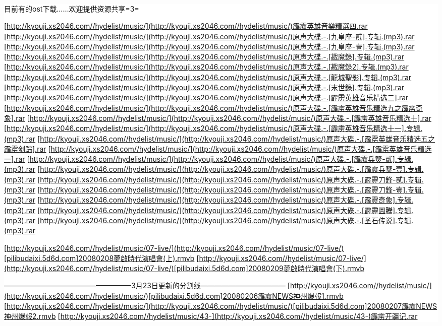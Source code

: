 
目前有的ost下载……欢迎提供资源共享=3=

[http://kyouji.xs2046.com//hydelist/music/](http://kyouji.xs2046.com//hydelist/music/)霹靂英雄音樂精選四.rar
[http://kyouji.xs2046.com//hydelist/music/](http://kyouji.xs2046.com//hydelist/music/)原声大碟.-.[九皇座-貳].专辑.(mp3).rar
[http://kyouji.xs2046.com//hydelist/music/](http://kyouji.xs2046.com//hydelist/music/)原声大碟.-.[九皇座-壹].专辑.(mp3).rar
[http://kyouji.xs2046.com//hydelist/music/](http://kyouji.xs2046.com//hydelist/music/)原声大碟.-.[戡魔錄].专辑.(mp3).rar
[http://kyouji.xs2046.com//hydelist/music/](http://kyouji.xs2046.com//hydelist/music/)原声大碟.-.[戡魔錄2].专辑.(mp3).rar
[http://kyouji.xs2046.com//hydelist/music/](http://kyouji.xs2046.com//hydelist/music/)原声大碟.-.[龍城聖影].专辑.(mp3).rar
[http://kyouji.xs2046.com//hydelist/music/](http://kyouji.xs2046.com//hydelist/music/)原声大碟.-.[末世錄].专辑.(mp3).rar
[http://kyouji.xs2046.com//hydelist/music/](http://kyouji.xs2046.com//hydelist/music/)原声大碟.-.[霹雳英雄音乐精选二].rar
[http://kyouji.xs2046.com//hydelist/music/](http://kyouji.xs2046.com//hydelist/music/)原声大碟.-.[霹雳英雄音乐精选九之霹雳奇象].rar
[http://kyouji.xs2046.com//hydelist/music/](http://kyouji.xs2046.com//hydelist/music/)原声大碟.-.[霹雳英雄音乐精选十].rar
[http://kyouji.xs2046.com//hydelist/music/](http://kyouji.xs2046.com//hydelist/music/)原声大碟.-.[霹雳英雄音乐精选十一].专辑.(mp3).rar
[http://kyouji.xs2046.com//hydelist/music/](http://kyouji.xs2046.com//hydelist/music/)原声大碟.-.[霹雳英雄音乐精选五之霹雳剑踪].rar
[http://kyouji.xs2046.com//hydelist/music/](http://kyouji.xs2046.com//hydelist/music/)原声大碟.-.[霹雳英雄音乐精选一].rar
[http://kyouji.xs2046.com//hydelist/music/](http://kyouji.xs2046.com//hydelist/music/)原声大碟.-.[霹靂兵燹-貳].专辑.(mp3).rar
[http://kyouji.xs2046.com//hydelist/music/](http://kyouji.xs2046.com//hydelist/music/)原声大碟.-.[霹靂兵燹-壹].专辑.(mp3).rar
[http://kyouji.xs2046.com//hydelist/music/](http://kyouji.xs2046.com//hydelist/music/)原声大碟.-.[霹靂刀鋒-貳].专辑.(mp3).rar
[http://kyouji.xs2046.com//hydelist/music/](http://kyouji.xs2046.com//hydelist/music/)原声大碟.-.[霹靂刀鋒-壹].专辑.(mp3).rar
[http://kyouji.xs2046.com//hydelist/music/](http://kyouji.xs2046.com//hydelist/music/)原声大碟.-.[霹靂奇象].专辑.(mp3).rar
[http://kyouji.xs2046.com//hydelist/music/](http://kyouji.xs2046.com//hydelist/music/)原声大碟.-.[霹靂圖騰].专辑.(mp3).rar
[http://kyouji.xs2046.com//hydelist/music/](http://kyouji.xs2046.com//hydelist/music/)原声大碟.-.[圣石传说].专辑.(mp3).rar


[http://kyouji.xs2046.com//hydelist/music/07-live/](http://kyouji.xs2046.com//hydelist/music/07-live/)[pilibudaixi.5d6d.com]20080208夢啟時代演唱會(上).rmvb
[http://kyouji.xs2046.com//hydelist/music/07-live/](http://kyouji.xs2046.com//hydelist/music/07-live/)[pilibudaixi.5d6d.com]20080209夢啟時代演唱會(下).rmvb


——————————————————3月23日更新的分割线————————————
[http://kyouji.xs2046.com//hydelist/music/](http://kyouji.xs2046.com//hydelist/music/)[pilibudaixi.5d6d.com]20080206霹靂NEWS神州爆報1.rmvb
[http://kyouji.xs2046.com//hydelist/music/](http://kyouji.xs2046.com//hydelist/music/)[pilibudaixi.5d6d.com]20080207霹靂NEWS神州爆報2.rmvb
[http://kyouji.xs2046.com//hydelist/music/43-](http://kyouji.xs2046.com//hydelist/music/43-)霹雳开疆记.rar
